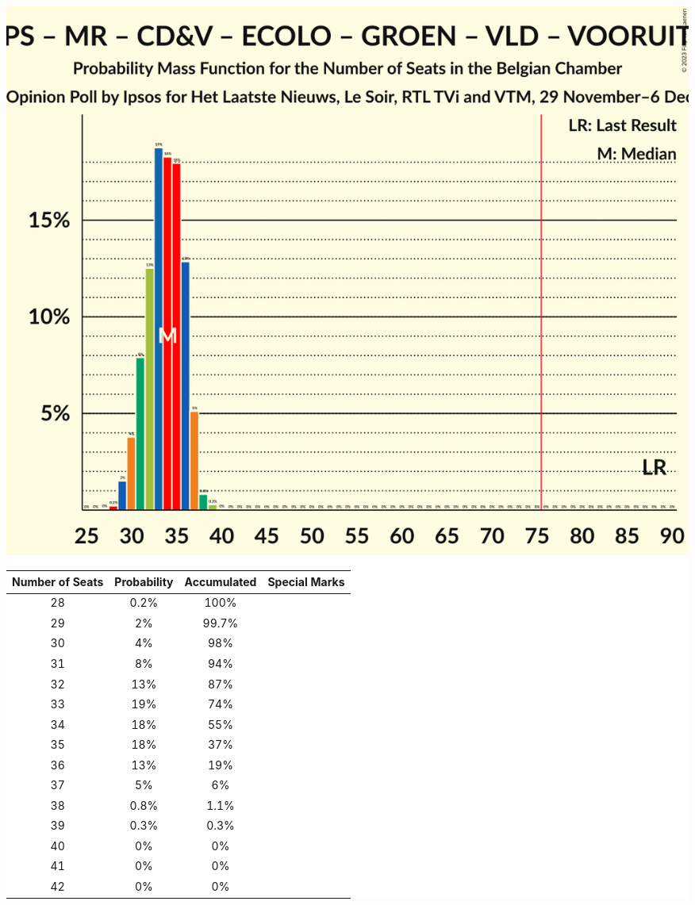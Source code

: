 ![Graph with seats probability mass function not yet produced](2019-12-06-Ipsos-coalitions-seats-pmf-ps–mr–cdv–ecolo–groen–vld–vooruit.png "Seats Probability Mass Function")

| Number of Seats | Probability | Accumulated | Special Marks |
|:---------------:|:-----------:|:-----------:|:-------------:|
| 28 | 0.2% | 100% |  |
| 29 | 2% | 99.7% |  |
| 30 | 4% | 98% |  |
| 31 | 8% | 94% |  |
| 32 | 13% | 87% |  |
| 33 | 19% | 74% |  |
| 34 | 18% | 55% |  |
| 35 | 18% | 37% |  |
| 36 | 13% | 19% |  |
| 37 | 5% | 6% |  |
| 38 | 0.8% | 1.1% |  |
| 39 | 0.3% | 0.3% |  |
| 40 | 0% | 0% |  |
| 41 | 0% | 0% |  |
| 42 | 0% | 0% |  |